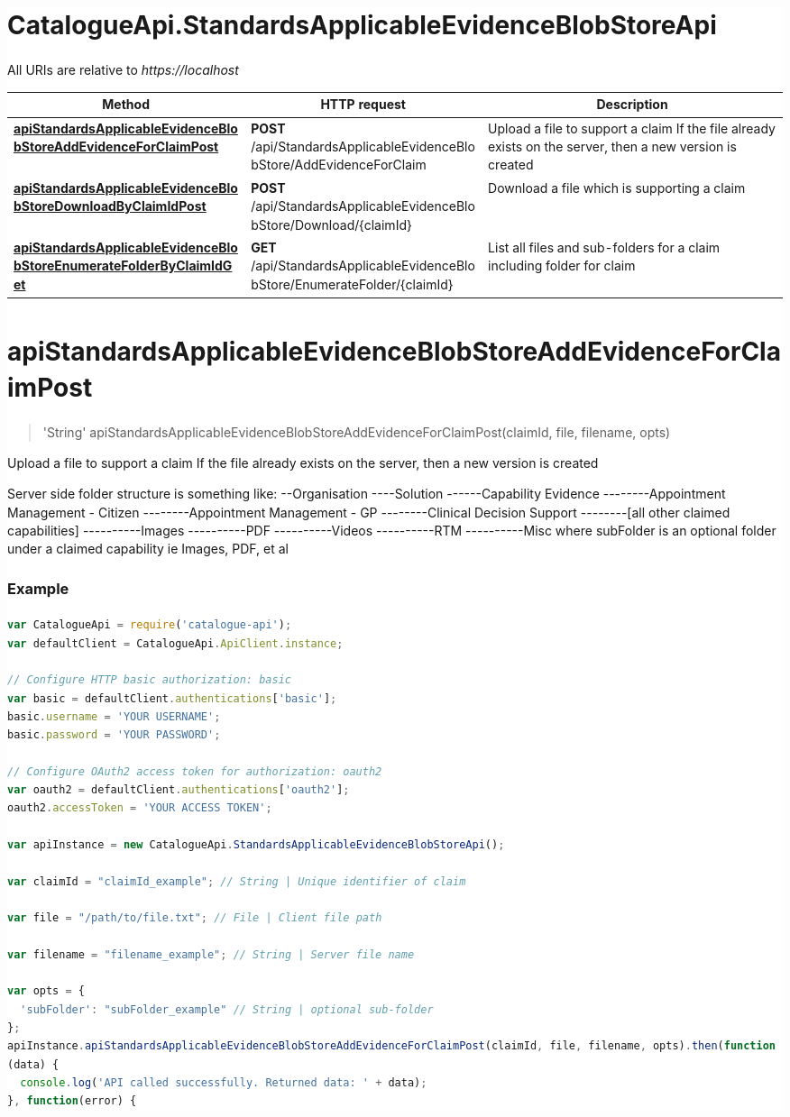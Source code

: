 # CatalogueApi.StandardsApplicableEvidenceBlobStoreApi

All URIs are relative to *https://localhost*

Method | HTTP request | Description
------------- | ------------- | -------------
[**apiStandardsApplicableEvidenceBlobStoreAddEvidenceForClaimPost**](StandardsApplicableEvidenceBlobStoreApi.md#apiStandardsApplicableEvidenceBlobStoreAddEvidenceForClaimPost) | **POST** /api/StandardsApplicableEvidenceBlobStore/AddEvidenceForClaim | Upload a file to support a claim  If the file already exists on the server, then a new version is created
[**apiStandardsApplicableEvidenceBlobStoreDownloadByClaimIdPost**](StandardsApplicableEvidenceBlobStoreApi.md#apiStandardsApplicableEvidenceBlobStoreDownloadByClaimIdPost) | **POST** /api/StandardsApplicableEvidenceBlobStore/Download/{claimId} | Download a file which is supporting a claim
[**apiStandardsApplicableEvidenceBlobStoreEnumerateFolderByClaimIdGet**](StandardsApplicableEvidenceBlobStoreApi.md#apiStandardsApplicableEvidenceBlobStoreEnumerateFolderByClaimIdGet) | **GET** /api/StandardsApplicableEvidenceBlobStore/EnumerateFolder/{claimId} | List all files and sub-folders for a claim including folder for claim


<a name="apiStandardsApplicableEvidenceBlobStoreAddEvidenceForClaimPost"></a>
# **apiStandardsApplicableEvidenceBlobStoreAddEvidenceForClaimPost**
> &#39;String&#39; apiStandardsApplicableEvidenceBlobStoreAddEvidenceForClaimPost(claimId, file, filename, opts)

Upload a file to support a claim  If the file already exists on the server, then a new version is created

Server side folder structure is something like:  --Organisation  ----Solution  ------Capability Evidence  --------Appointment Management - Citizen  --------Appointment Management - GP  --------Clinical Decision Support  --------[all other claimed capabilities]  ----------Images  ----------PDF  ----------Videos  ----------RTM  ----------Misc                where subFolder is an optional folder under a claimed capability ie Images, PDF, et al

### Example
```javascript
var CatalogueApi = require('catalogue-api');
var defaultClient = CatalogueApi.ApiClient.instance;

// Configure HTTP basic authorization: basic
var basic = defaultClient.authentications['basic'];
basic.username = 'YOUR USERNAME';
basic.password = 'YOUR PASSWORD';

// Configure OAuth2 access token for authorization: oauth2
var oauth2 = defaultClient.authentications['oauth2'];
oauth2.accessToken = 'YOUR ACCESS TOKEN';

var apiInstance = new CatalogueApi.StandardsApplicableEvidenceBlobStoreApi();

var claimId = "claimId_example"; // String | Unique identifier of claim

var file = "/path/to/file.txt"; // File | Client file path

var filename = "filename_example"; // String | Server file name

var opts = { 
  'subFolder': "subFolder_example" // String | optional sub-folder
};
apiInstance.apiStandardsApplicableEvidenceBlobStoreAddEvidenceForClaimPost(claimId, file, filename, opts).then(function(data) {
  console.log('API called successfully. Returned data: ' + data);
}, function(error) {
```